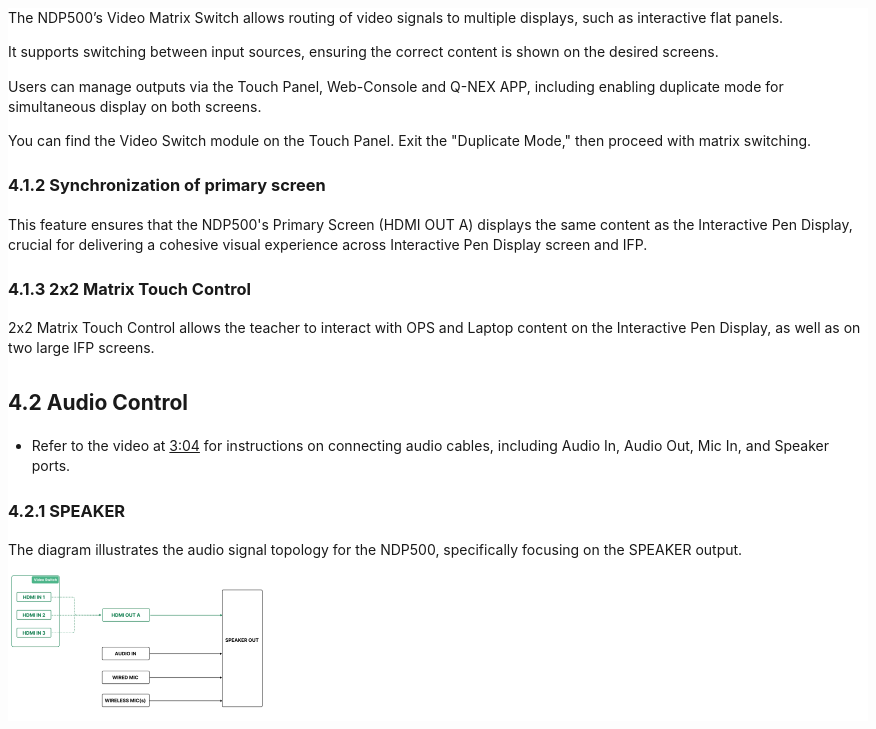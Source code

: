 The NDP500’s Video Matrix Switch allows routing of video signals to multiple displays, such as interactive flat panels. 

It supports switching between input sources, ensuring the correct content is shown on the desired screens. 

Users can manage outputs via the Touch Panel, Web-Console and Q-NEX APP, including enabling duplicate mode for simultaneous display on both screens.

You can find the Video Switch module on the Touch Panel. Exit the "Duplicate Mode," then proceed with matrix switching.



### 4.1.2 Synchronization of primary screen

This feature ensures that the NDP500's Primary Screen (HDMI OUT A) displays the same content as the Interactive Pen Display, crucial for delivering a cohesive visual experience across Interactive Pen Display screen and IFP.



### 4.1.3 2x2 Matrix Touch Control

2x2 Matrix Touch Control allows the teacher to interact with OPS and Laptop content on the Interactive Pen Display, as well as on two large IFP screens. 



## 4.2 Audio Control

- Refer to the video at [3:04](https://www.youtube.com/watch?v=kHRZHC7xY_I&t=184s) for instructions on connecting audio cables, including Audio In, Audio Out, Mic In, and Speaker ports. 



### 4.2.1 SPEAKER

The diagram illustrates the audio signal topology for the NDP500, specifically focusing on the SPEAKER output.

<img src="./img/SPEAKER-Topology-NDP500.png" style="zoom: 25%;" /> 
